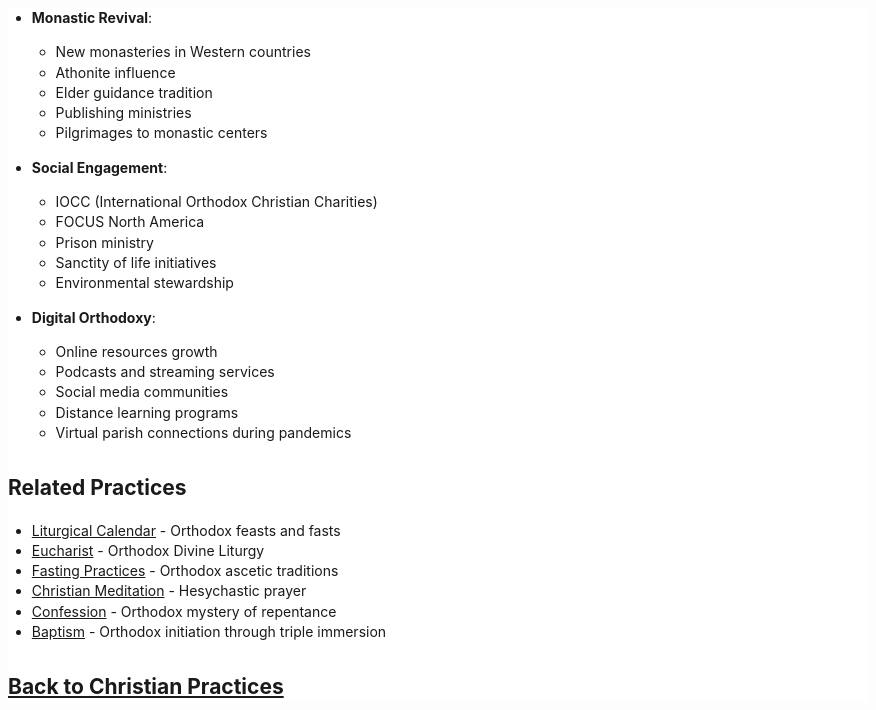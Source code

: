 - **Monastic Revival**:
  - New monasteries in Western countries
  - Athonite influence
  - Elder guidance tradition
  - Publishing ministries
  - Pilgrimages to monastic centers

- **Social Engagement**:
  - IOCC (International Orthodox Christian Charities)
  - FOCUS North America
  - Prison ministry
  - Sanctity of life initiatives
  - Environmental stewardship

- **Digital Orthodoxy**:
  - Online resources growth
  - Podcasts and streaming services
  - Social media communities
  - Distance learning programs
  - Virtual parish connections during pandemics

## Related Practices

- [Liturgical Calendar](./liturgical_calendar.md) - Orthodox feasts and fasts
- [Eucharist](./eucharist.md) - Orthodox Divine Liturgy
- [Fasting Practices](./fasting_practices.md) - Orthodox ascetic traditions
- [Christian Meditation](./christian_meditation.md) - Hesychastic prayer
- [Confession](./confession.md) - Orthodox mystery of repentance
- [Baptism](./baptism.md) - Orthodox initiation through triple immersion

## [Back to Christian Practices](./README.md)
